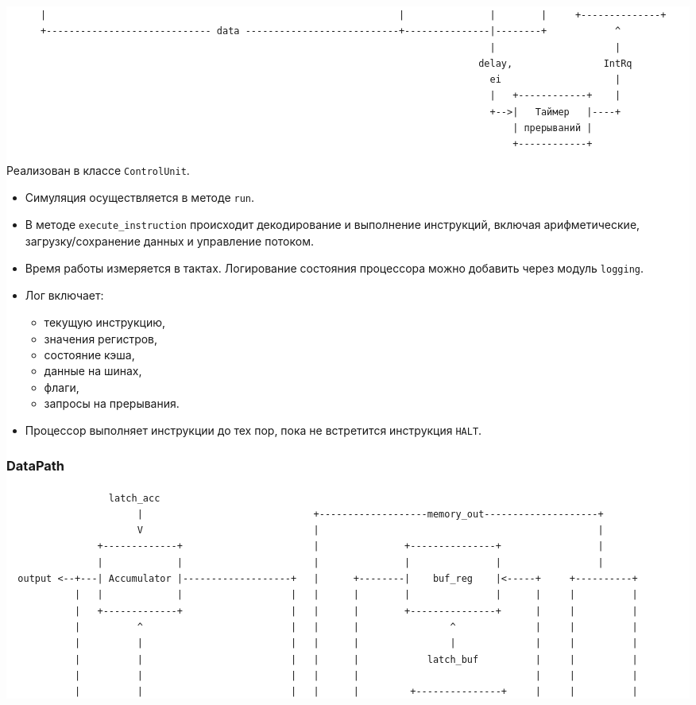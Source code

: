 ```
      |                                                              |               |        |     +--------------+
      +----------------------------- data ---------------------------+---------------|--------+            ^
                                                                                     |                     |
                                                                                   delay,                IntRq 
                                                                                     ei                    |
                                                                                     |   +------------+    |
                                                                                     +-->|   Таймер   |----+
                                                                                         | прерываний |
                                                                                         +------------+ 
```

Реализован в классе ```ControlUnit```.

- Симуляция осуществляется в методе ```run```.
- В методе ```execute_instruction``` происходит декодирование и выполнение инструкций, включая арифметические, загрузку/сохранение данных и управление потоком.
- Время работы измеряется в тактах. Логирование состояния процессора можно добавить через модуль `logging`.
- Лог включает:
    - текущую инструкцию,
    - значения регистров,
    - состояние кэша,
    - данные на шинах,
    - флаги,
    - запросы на прерывания.
    
- Процессор выполняет инструкции до тех пор, пока не встретится инструкция `HALT`.

### DataPath

```
                  latch_acc
                       |                              +-------------------memory_out--------------------+
                       V                              |                                                 |
                +-------------+                       |               +---------------+                 |
                |             |                       |               |               |                 |
  output <--+---| Accumulator |-------------------+   |      +--------|    buf_reg    |<-----+     +----------+
            |   |             |                   |   |      |        |               |      |     |          |
            |   +-------------+                   |   |      |        +---------------+      |     |          |
            |          ^                          |   |      |                ^              |     |          |
            |          |                          |   |      |                |              |     |          |
            |          |                          |   |      |            latch_buf          |     |          |
            |          |                          |   |      |                               |     |          |
            |          |                          |   |      |         +---------------+     |     |          |
```